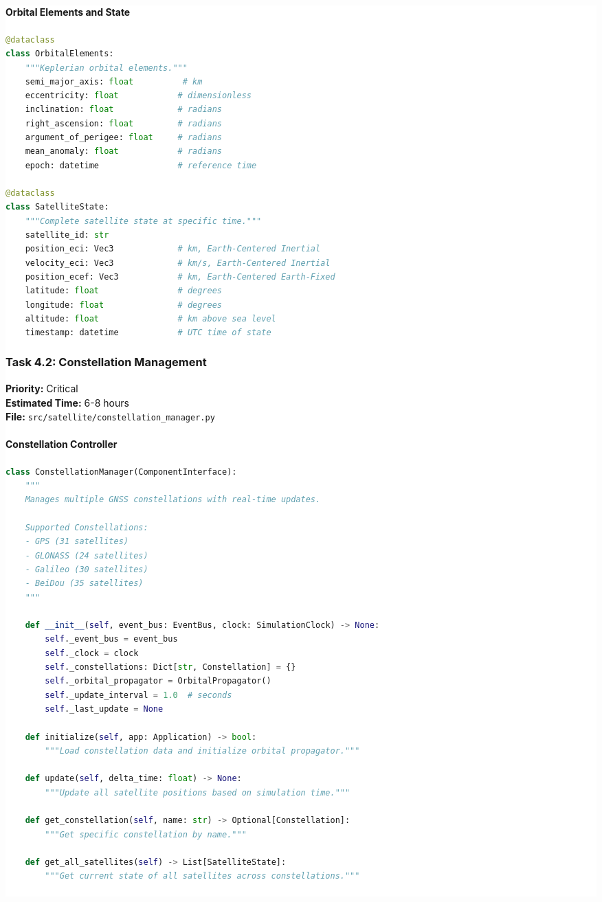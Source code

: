 #### Orbital Elements and State
```python
@dataclass
class OrbitalElements:
    """Keplerian orbital elements."""
    semi_major_axis: float          # km
    eccentricity: float            # dimensionless
    inclination: float             # radians
    right_ascension: float         # radians
    argument_of_perigee: float     # radians
    mean_anomaly: float            # radians
    epoch: datetime                # reference time

@dataclass
class SatelliteState:
    """Complete satellite state at specific time."""
    satellite_id: str
    position_eci: Vec3             # km, Earth-Centered Inertial
    velocity_eci: Vec3             # km/s, Earth-Centered Inertial
    position_ecef: Vec3            # km, Earth-Centered Earth-Fixed
    latitude: float                # degrees
    longitude: float               # degrees
    altitude: float                # km above sea level
    timestamp: datetime            # UTC time of state
```

### Task 4.2: Constellation Management
**Priority:** Critical  
**Estimated Time:** 6-8 hours  
**File:** `src/satellite/constellation_manager.py`

#### Constellation Controller
```python
class ConstellationManager(ComponentInterface):
    """
    Manages multiple GNSS constellations with real-time updates.
    
    Supported Constellations:
    - GPS (31 satellites)
    - GLONASS (24 satellites)  
    - Galileo (30 satellites)
    - BeiDou (35 satellites)
    """
    
    def __init__(self, event_bus: EventBus, clock: SimulationClock) -> None:
        self._event_bus = event_bus
        self._clock = clock
        self._constellations: Dict[str, Constellation] = {}
        self._orbital_propagator = OrbitalPropagator()
        self._update_interval = 1.0  # seconds
        self._last_update = None
        
    def initialize(self, app: Application) -> bool:
        """Load constellation data and initialize orbital propagator."""
        
    def update(self, delta_time: float) -> None:
        """Update all satellite positions based on simulation time."""
        
    def get_constellation(self, name: str) -> Optional[Constellation]:
        """Get specific constellation by name."""
        
    def get_all_satellites(self) -> List[SatelliteState]:
        """Get current state of all satellites across constellations."""
        
```